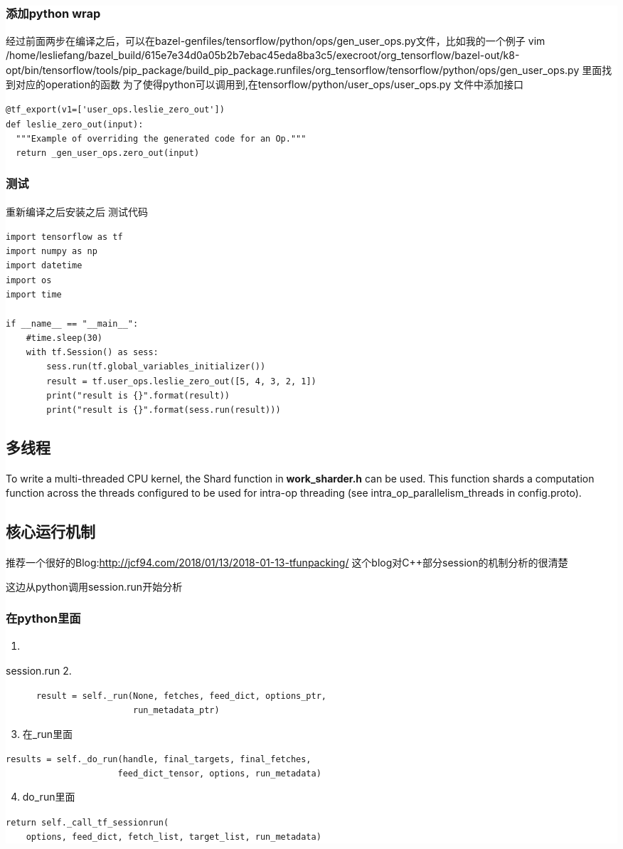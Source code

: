 ### 添加python wrap
经过前面两步在编译之后，可以在bazel-genfiles/tensorflow/python/ops/gen_user_ops.py文件，比如我的一个例子
vim /home/lesliefang/bazel_build/615e7e34d0a05b2b7ebac45eda8ba3c5/execroot/org_tensorflow/bazel-out/k8-opt/bin/tensorflow/tools/pip_package/build_pip_package.runfiles/org_tensorflow/tensorflow/python/ops/gen_user_ops.py
里面找到对应的operation的函数
为了使得python可以调用到,在tensorflow/python/user_ops/user_ops.py 文件中添加接口
```
@tf_export(v1=['user_ops.leslie_zero_out'])
def leslie_zero_out(input):
  """Example of overriding the generated code for an Op."""
  return _gen_user_ops.zero_out(input)
```

### 测试
重新编译之后安装之后
测试代码
```
import tensorflow as tf
import numpy as np
import datetime
import os
import time

if __name__ == "__main__":
	#time.sleep(30)
	with tf.Session() as sess:
		sess.run(tf.global_variables_initializer())
		result = tf.user_ops.leslie_zero_out([5, 4, 3, 2, 1])
		print("result is {}".format(result))
		print("result is {}".format(sess.run(result)))
```

## 多线程
To write a multi-threaded CPU kernel, the Shard function in **work_sharder.h** can be used. This function shards a computation function across the threads configured to be used for intra-op threading (see intra_op_parallelism_threads in config.proto).


## 核心运行机制
推荐一个很好的Blog:http://jcf94.com/2018/01/13/2018-01-13-tfunpacking/
这个blog对C++部分session的机制分析的很清楚

这边从python调用session.run开始分析
### 在python里面
1.
session.run
2.  
```
      result = self._run(None, fetches, feed_dict, options_ptr,
                         run_metadata_ptr)
```
3. 在_run里面
 ```
 results = self._do_run(handle, final_targets, final_fetches,
                       feed_dict_tensor, options, run_metadata)
 ```
 4. do_run里面
```
return self._call_tf_sessionrun(
    options, feed_dict, fetch_list, target_list, run_metadata)
```
